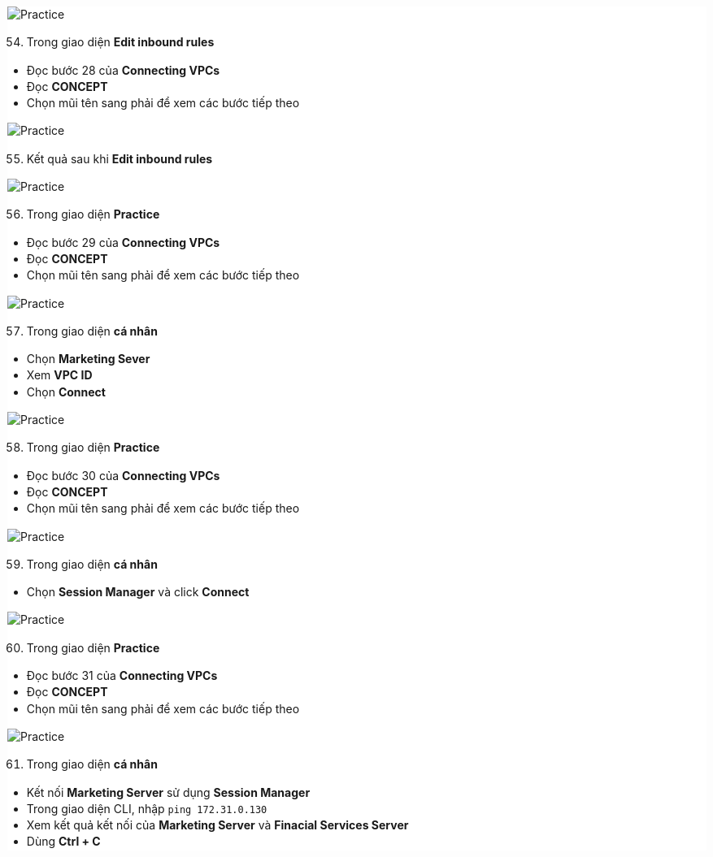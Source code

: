 ![Practice](/images/9.-connectvpc/9.3-practice/53-practice.png?width=90pc)

54. Trong giao diện **Edit inbound rules**

- Đọc bước 28 của **Connecting VPCs**
- Đọc **CONCEPT**
- Chọn mũi tên sang phải để xem các bước tiếp theo

![Practice](/images/9.-connectvpc/9.3-practice/54-practice.png?width=90pc)

55. Kết quả sau khi **Edit inbound rules**

![Practice](/images/9.-connectvpc/9.3-practice/55-practice.png?width=90pc)

56. Trong giao diện **Practice**

- Đọc bước 29 của **Connecting VPCs**
- Đọc **CONCEPT**
- Chọn mũi tên sang phải để xem các bước tiếp theo

![Practice](/images/9.-connectvpc/9.3-practice/56-practice.png?width=90pc)

57. Trong giao diện **cá nhân**

- Chọn **Marketing Sever**
- Xem **VPC ID**
- Chọn **Connect**

![Practice](/images/9.-connectvpc/9.3-practice/57-practice.png?width=90pc)

58. Trong giao diện **Practice**

- Đọc bước 30 của **Connecting VPCs**
- Đọc **CONCEPT**
- Chọn mũi tên sang phải để xem các bước tiếp theo

![Practice](/images/9.-connectvpc/9.3-practice/58-practice.png?width=90pc)

59. Trong giao diện **cá nhân**

- Chọn **Session Manager** và click **Connect**

![Practice](/images/9.-connectvpc/9.3-practice/59-practice.png?width=90pc)

60. Trong giao diện **Practice**

- Đọc bước 31 của **Connecting VPCs**
- Đọc **CONCEPT**
- Chọn mũi tên sang phải để xem các bước tiếp theo

![Practice](/images/9.-connectvpc/9.3-practice/60-practice.png?width=90pc)

61. Trong giao diện **cá nhân**

- Kết nối **Marketing Server** sử dụng **Session Manager**
- Trong giao diện CLI, nhập ```ping 172.31.0.130```
- Xem kết quả kết nối của **Marketing Server** và **Finacial Services Server**
- Dùng **Ctrl + C**
